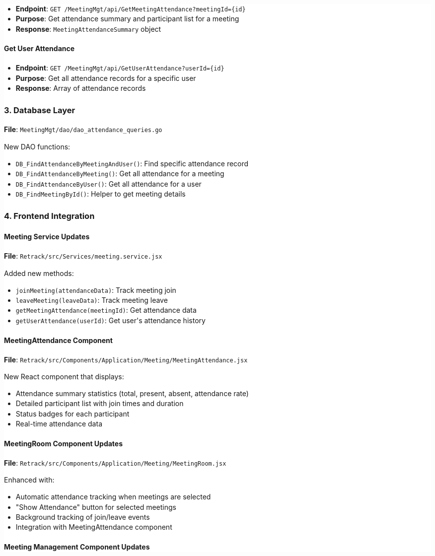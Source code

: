 - **Endpoint**: `GET /MeetingMgt/api/GetMeetingAttendance?meetingId={id}`
- **Purpose**: Get attendance summary and participant list for a meeting
- **Response**: `MeetingAttendanceSummary` object

#### Get User Attendance

- **Endpoint**: `GET /MeetingMgt/api/GetUserAttendance?userId={id}`
- **Purpose**: Get all attendance records for a specific user
- **Response**: Array of attendance records

### 3. Database Layer

**File**: `MeetingMgt/dao/dao_attendance_queries.go`

New DAO functions:

- `DB_FindAttendanceByMeetingAndUser()`: Find specific attendance record
- `DB_FindAttendanceByMeeting()`: Get all attendance for a meeting
- `DB_FindAttendanceByUser()`: Get all attendance for a user
- `DB_FindMeetingById()`: Helper to get meeting details

### 4. Frontend Integration

#### Meeting Service Updates

**File**: `Retrack/src/Services/meeting.service.jsx`

Added new methods:

- `joinMeeting(attendanceData)`: Track meeting join
- `leaveMeeting(leaveData)`: Track meeting leave
- `getMeetingAttendance(meetingId)`: Get attendance data
- `getUserAttendance(userId)`: Get user's attendance history

#### MeetingAttendance Component

**File**: `Retrack/src/Components/Application/Meeting/MeetingAttendance.jsx`

New React component that displays:

- Attendance summary statistics (total, present, absent, attendance rate)
- Detailed participant list with join times and duration
- Status badges for each participant
- Real-time attendance data

#### MeetingRoom Component Updates

**File**: `Retrack/src/Components/Application/Meeting/MeetingRoom.jsx`

Enhanced with:

- Automatic attendance tracking when meetings are selected
- "Show Attendance" button for selected meetings
- Background tracking of join/leave events
- Integration with MeetingAttendance component

#### Meeting Management Component Updates
